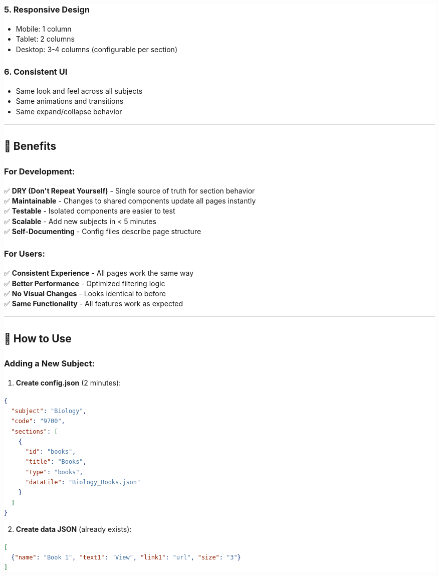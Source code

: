 ### 5. **Responsive Design**
- Mobile: 1 column
- Tablet: 2 columns
- Desktop: 3-4 columns (configurable per section)

### 6. **Consistent UI**
- Same look and feel across all subjects
- Same animations and transitions
- Same expand/collapse behavior

---

## 🎯 Benefits

### For Development:
✅ **DRY (Don't Repeat Yourself)** - Single source of truth for section behavior  
✅ **Maintainable** - Changes to shared components update all pages instantly  
✅ **Testable** - Isolated components are easier to test  
✅ **Scalable** - Add new subjects in < 5 minutes  
✅ **Self-Documenting** - Config files describe page structure  

### For Users:
✅ **Consistent Experience** - All pages work the same way  
✅ **Better Performance** - Optimized filtering logic  
✅ **No Visual Changes** - Looks identical to before  
✅ **Same Functionality** - All features work as expected  

---

## 🚀 How to Use

### Adding a New Subject:

1. **Create config.json** (2 minutes):
```json
{
  "subject": "Biology",
  "code": "9700",
  "sections": [
    {
      "id": "books",
      "title": "Books",
      "type": "books",
      "dataFile": "Biology_Books.json"
    }
  ]
}
```

2. **Create data JSON** (already exists):
```json
[
  {"name": "Book 1", "text1": "View", "link1": "url", "size": "3"}
]
```
